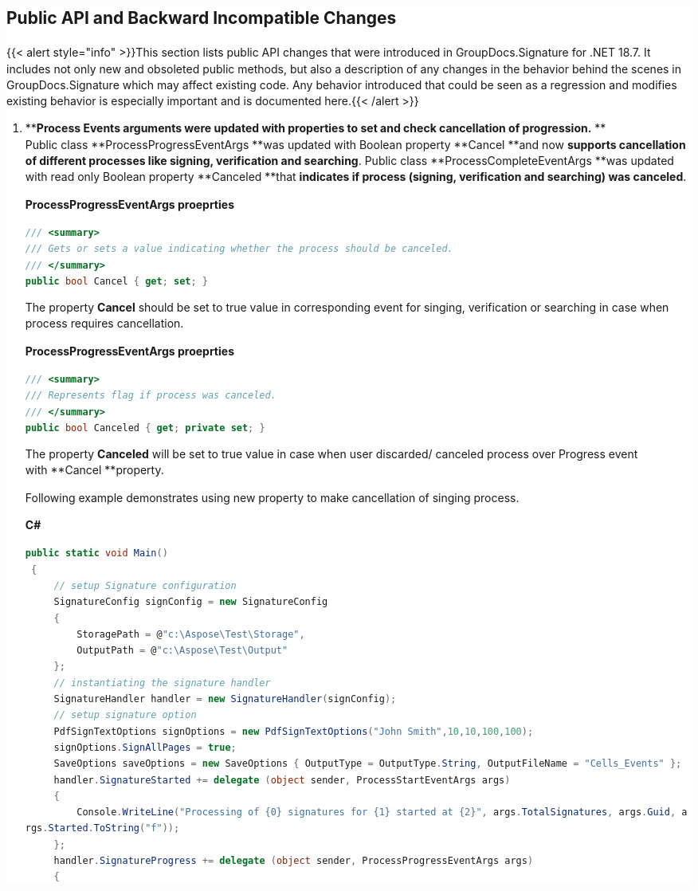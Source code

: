 ## Public API and Backward Incompatible Changes

{{< alert style="info" >}}This section lists public API changes that were introduced in GroupDocs.Signature for .NET 18.7. It includes not only new and obsoleted public methods, but also a description of any changes in the behavior behind the scenes in GroupDocs.Signature which may affect existing code. Any behavior introduced that could be seen as a regression and modifies existing behavior is especially important and is documented here.{{< /alert >}}

1.  ****Process Events arguments were updated with properties to set and check cancellation of progression.** **  
    Public class **ProcessProgressEventArgs **was updated with Boolean property **Cancel **and now **supports cancellation of different processes like signing, verification and searching**. Public class **ProcessCompleteEventArgs **was updated with read only Boolean property **Canceled **that **indicates if process (signing, verification and searching) was canceled**.
    
    **ProcessProgressEventArgs proeprties**
    
    ```csharp
    /// <summary>
    /// Gets or sets a value indicating whether the process should be canceled.
    /// </summary>
    public bool Cancel { get; set; }
    ```
    
    The property **Cancel** should be set to true value in corresponding event for singing, verification or searching in case when process requires cancellation.
    
    **ProcessProgressEventArgs proeprties**
    
    ```csharp
    /// <summary>
    /// Represents flag if process was canceled.
    /// </summary>
    public bool Canceled { get; private set; }
    ```
    
    The property **Canceled** will be set to true value in case when user discarded/ canceled process over Progress event with **Cancel **property.
    
    Following example demonstrates using new property to make cancellation of singing process.
    
    **C#**
    
    ```csharp
    public static void Main()
     {
         // setup Signature configuration
         SignatureConfig signConfig = new SignatureConfig
         {
             StoragePath = @"c:\Aspose\Test\Storage",
             OutputPath = @"c:\Aspose\Test\Output"
         };
         // instantiating the signature handler
         SignatureHandler handler = new SignatureHandler(signConfig);
         // setup signature option
         PdfSignTextOptions signOptions = new PdfSignTextOptions("John Smith",10,10,100,100);
         signOptions.SignAllPages = true;
         SaveOptions saveOptions = new SaveOptions { OutputType = OutputType.String, OutputFileName = "Cells_Events" };
         handler.SignatureStarted += delegate (object sender, ProcessStartEventArgs args)
         {
             Console.WriteLine("Processing of {0} signatures for {1} started at {2}", args.TotalSignatures, args.Guid, args.Started.ToString("f"));
         };
         handler.SignatureProgress += delegate (object sender, ProcessProgressEventArgs args)
         {